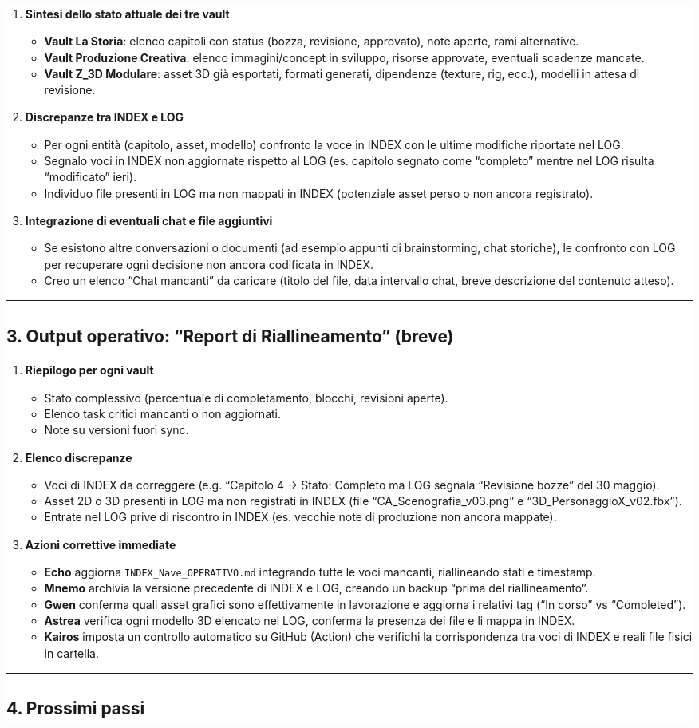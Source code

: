 1. **Sintesi dello stato attuale dei tre vault**  
   - **Vault La Storia**: elenco capitoli con status (bozza, revisione, approvato), note aperte, rami alternative.  
   - **Vault Produzione Creativa**: elenco immagini/concept in sviluppo, risorse approvate, eventuali scadenze mancate.  
   - **Vault Z_3D Modulare**: asset 3D già esportati, formati generati, dipendenze (texture, rig, ecc.), modelli in attesa di revisione.

2. **Discrepanze tra INDEX e LOG**  
   - Per ogni entità (capitolo, asset, modello) confronto la voce in INDEX con le ultime modifiche riportate nel LOG.  
   - Segnalo voci in INDEX non aggiornate rispetto al LOG (es. capitolo segnato come “completo” mentre nel LOG risulta “modificato” ieri).  
   - Individuo file presenti in LOG ma non mappati in INDEX (potenziale asset perso o non ancora registrato).

3. **Integrazione di eventuali chat e file aggiuntivi**  
   - Se esistono altre conversazioni o documenti (ad esempio appunti di brainstorming, chat storiche), le confronto con LOG per recuperare ogni decisione non ancora codificata in INDEX.  
   - Creo un elenco “Chat mancanti” da caricare (titolo del file, data intervallo chat, breve descrizione del contenuto atteso).

---

## 3. Output operativo: “Report di Riallineamento” (breve)

1. **Riepilogo per ogni vault**  
   - Stato complessivo (percentuale di completamento, blocchi, revisioni aperte).  
   - Elenco task critici mancanti o non aggiornati.  
   - Note su versioni fuori sync.

2. **Elenco discrepanze**  
   - Voci di INDEX da correggere (e.g. “Capitolo 4 → Stato: Completo ma LOG segnala “Revisione bozze” del 30 maggio).  
   - Asset 2D o 3D presenti in LOG ma non registrati in INDEX (file “CA_Scenografia_v03.png” e “3D_PersonaggioX_v02.fbx”).  
   - Entrate nel LOG prive di riscontro in INDEX (es. vecchie note di produzione non ancora mappate).

3. **Azioni correttive immediate**  
   - **Echo** aggiorna `INDEX_Nave_OPERATIVO.md` integrando tutte le voci mancanti, riallineando stati e timestamp.  
   - **Mnemo** archivia la versione precedente di INDEX e LOG, creando un backup “prima del riallineamento”.  
   - **Gwen** conferma quali asset grafici sono effettivamente in lavorazione e aggiorna i relativi tag (“In corso” vs “Completed”).  
   - **Astrea** verifica ogni modello 3D elencato nel LOG, conferma la presenza dei file e li mappa in INDEX.  
   - **Kairos** imposta un controllo automatico su GitHub (Action) che verifichi la corrispondenza tra voci di INDEX e reali file fisici in cartella.

---

## 4. Prossimi passi
